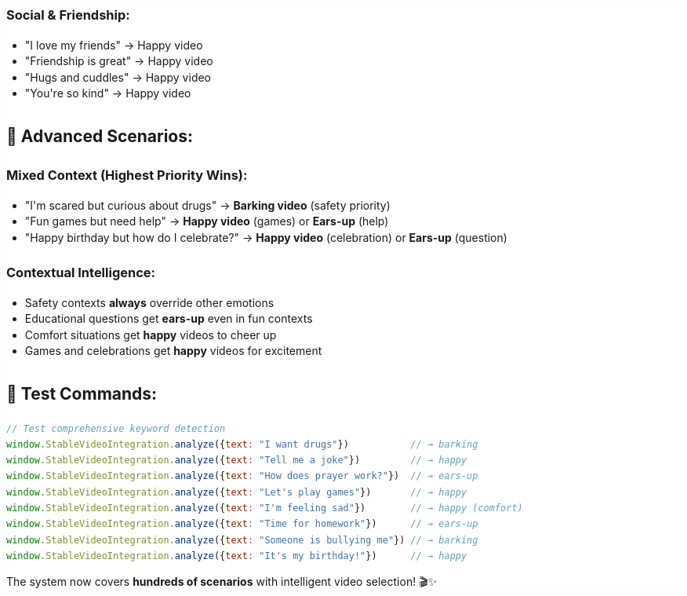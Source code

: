 ### **Social & Friendship:**
- "I love my friends" → Happy video
- "Friendship is great" → Happy video
- "Hugs and cuddles" → Happy video
- "You're so kind" → Happy video

## 🎯 **Advanced Scenarios:**

### **Mixed Context (Highest Priority Wins):**
- "I'm scared but curious about drugs" → **Barking video** (safety priority)
- "Fun games but need help" → **Happy video** (games) or **Ears-up** (help)
- "Happy birthday but how do I celebrate?" → **Happy video** (celebration) or **Ears-up** (question)

### **Contextual Intelligence:**
- Safety contexts **always** override other emotions
- Educational questions get **ears-up** even in fun contexts
- Comfort situations get **happy** videos to cheer up
- Games and celebrations get **happy** videos for excitement

## 🧪 **Test Commands:**

```javascript
// Test comprehensive keyword detection
window.StableVideoIntegration.analyze({text: "I want drugs"})           // → barking
window.StableVideoIntegration.analyze({text: "Tell me a joke"})         // → happy  
window.StableVideoIntegration.analyze({text: "How does prayer work?"})  // → ears-up
window.StableVideoIntegration.analyze({text: "Let's play games"})       // → happy
window.StableVideoIntegration.analyze({text: "I'm feeling sad"})        // → happy (comfort)
window.StableVideoIntegration.analyze({text: "Time for homework"})      // → ears-up
window.StableVideoIntegration.analyze({text: "Someone is bullying me"}) // → barking
window.StableVideoIntegration.analyze({text: "It's my birthday!"})      // → happy
```

The system now covers **hundreds of scenarios** with intelligent video selection! 🎬✨
